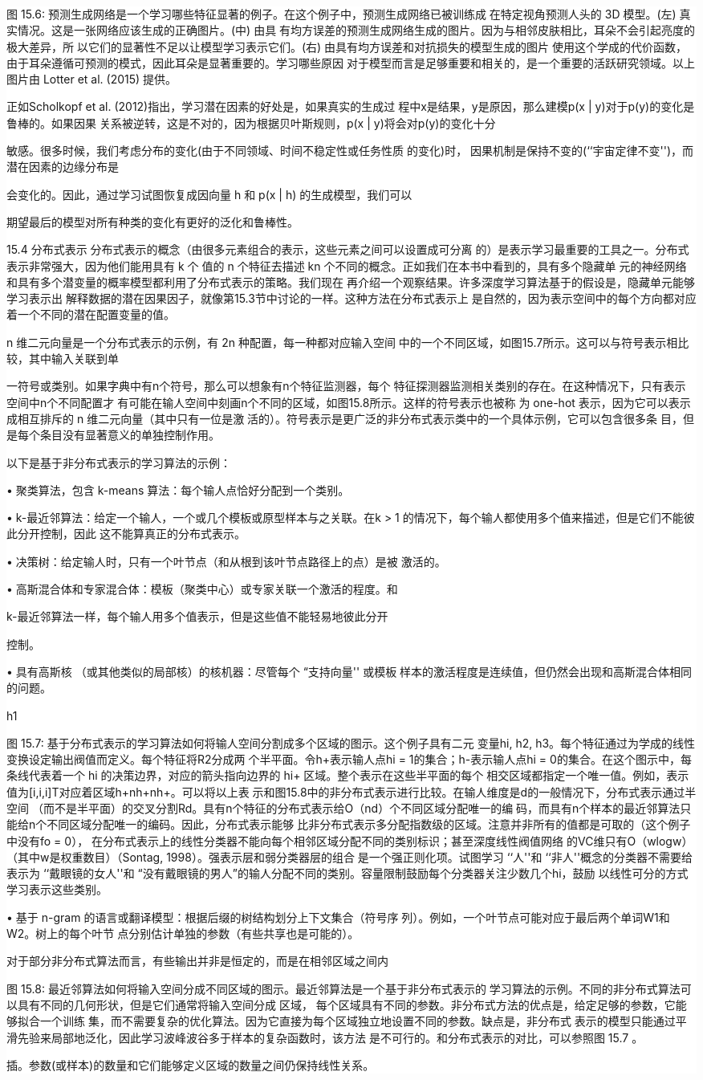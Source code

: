 
图 15.6: 预测生成网络是一个学习哪些特征显著的例子。在这个例子中，预测生成网络已被训练成 在特定视角预测人头的 3D 模型。(左) 真实情况。这是一张网络应该生成的正确图片。(中) 由具 有均方误差的预测生成网络生成的图片。因为与相邻皮肤相比，耳朵不会引起亮度的极大差异，所 以它们的显著性不足以让模型学习表示它们。(右) 由具有均方误差和对抗损失的模型生成的图片 使用这个学成的代价函数，由于耳朵遵循可预测的模式，因此耳朵是显著重要的。学习哪些原因 对于模型而言是足够重要和相关的，是一个重要的活跃研究领域。以上图片由 Lotter et al. (2015) 提供。

正如Scholkopf et al. (2012)指出，学习潜在因素的好处是，如果真实的生成过 程中x是结果，y是原因，那么建模p(x | y)对于p(y)的变化是鲁棒的。如果因果 关系被逆转，这是不对的，因为根据贝叶斯规则，p(x | y)将会对p(y)的变化十分

敏感。很多时候，我们考虑分布的变化(由于不同领域、时间不稳定性或任务性质 的变化)时， 因果机制是保持不变的(‘‘宇宙定律不变'')，而潜在因素的边缘分布是

会变化的。因此，通过学习试图恢复成因向量 h 和 p(x | h) 的生成模型，我们可以

期望最后的模型对所有种类的变化有更好的泛化和鲁棒性。

15.4 分布式表示
分布式表示的概念（由很多元素组合的表示，这些元素之间可以设置成可分离 的）是表示学习最重要的工具之一。分布式表示非常强大，因为他们能用具有 k 个 值的 n 个特征去描述 kn 个不同的概念。正如我们在本书中看到的，具有多个隐藏单 元的神经网络和具有多个潜变量的概率模型都利用了分布式表示的策略。我们现在 再介绍一个观察结果。许多深度学习算法基于的假设是，隐藏单元能够学习表示出 解释数据的潜在因果因子，就像第15.3节中讨论的一样。这种方法在分布式表示上 是自然的，因为表示空间中的每个方向都对应着一个不同的潜在配置变量的值。

n 维二元向量是一个分布式表示的示例，有 2n 种配置，每一种都对应输入空间 中的一个不同区域，如图15.7所示。这可以与符号表示相比较，其中输入关联到单

一符号或类别。如果字典中有n个符号，那么可以想象有n个特征监测器，每个 特征探测器监测相关类别的存在。在这种情况下，只有表示空间中n个不同配置才 有可能在输人空间中刻画n个不同的区域，如图15.8所示。这样的符号表示也被称 为 one-hot 表示，因为它可以表示成相互排斥的 n 维二元向量（其中只有一位是激 活的）。符号表示是更广泛的非分布式表示类中的一个具体示例，它可以包含很多条 目，但是每个条目没有显著意义的单独控制作用。

以下是基于非分布式表示的学习算法的示例：

•    聚类算法，包含 k-means 算法：每个输人点恰好分配到一个类别。

•    k-最近邻算法：给定一个输人，一个或几个模板或原型样本与之关联。在k > 1 的情况下，每个输人都使用多个值来描述，但是它们不能彼此分开控制，因此 这不能算真正的分布式表示。

•    决策树：给定输人时，只有一个叶节点（和从根到该叶节点路径上的点）是被 激活的。

•    高斯混合体和专家混合体：模板（聚类中心）或专家关联一个激活的程度。和

k-最近邻算法一样，每个输人用多个值表示，但是这些值不能轻易地彼此分开

控制。

•    具有高斯核 （或其他类似的局部核）的核机器：尽管每个 “支持向量'' 或模板 样本的激活程度是连续值，但仍然会出现和高斯混合体相同的问题。


h1

图 15.7: 基于分布式表示的学习算法如何将输人空间分割成多个区域的图示。这个例子具有二元 变量hi, h2, h3。每个特征通过为学成的线性变换设定输出阀值而定义。每个特征将R2分成两 个半平面。令h+表示输人点hi = 1的集合；h-表示输人点hi = 0的集合。在这个图示中，每 条线代表着一个 hi 的决策边界，对应的箭头指向边界的 hi+ 区域。整个表示在这些半平面的每个 相交区域都指定一个唯一值。例如，表示值为[i,i,i]T对应着区域h+nh+nh+。可以将以上表 示和图15.8中的非分布式表示进行比较。在输人维度是d的一般情况下，分布式表示通过半空间 （而不是半平面）的交叉分割Rd。具有n个特征的分布式表示给O（nd）个不同区域分配唯一的编 码，而具有n个样本的最近邻算法只能给n个不同区域分配唯一的编码。因此，分布式表示能够 比非分布式表示多分配指数级的区域。注意并非所有的值都是可取的（这个例子中没有fo = 0）， 在分布式表示上的线性分类器不能向每个相邻区域分配不同的类别标识；甚至深度线性阀值网络 的VC维只有O（wlogw）（其中w是权重数目）（Sontag, 1998）。强表示层和弱分类器层的组合 是一个强正则化项。试图学习 ‘‘人''和 ‘‘非人''概念的分类器不需要给表示为 ‘‘戴眼镜的女人''和 “没有戴眼镜的男人”的输人分配不同的类别。容量限制鼓励每个分类器关注少数几个hi，鼓励 以线性可分的方式学习表示这些类别。

• 基于 n-gram 的语言或翻译模型：根据后缀的树结构划分上下文集合（符号序 列）。例如，一个叶节点可能对应于最后两个单词W1和W2。树上的每个叶节 点分别估计单独的参数（有些共享也是可能的）。

对于部分非分布式算法而言，有些输出并非是恒定的，而是在相邻区域之间内


图 15.8: 最近邻算法如何将输入空间分成不同区域的图示。最近邻算法是一个基于非分布式表示的 学习算法的示例。不同的非分布式算法可以具有不同的几何形状，但是它们通常将输入空间分成 区域， 每个区域具有不同的参数。非分布式方法的优点是，给定足够的参数，它能够拟合一个训练 集，而不需要复杂的优化算法。因为它直接为每个区域独立地设置不同的参数。缺点是，非分布式 表示的模型只能通过平滑先验来局部地泛化，因此学习波峰波谷多于样本的复杂函数时，该方法 是不可行的。和分布式表示的对比，可以参照图 15.7 。

插。参数(或样本)的数量和它们能够定义区域的数量之间仍保持线性关系。
